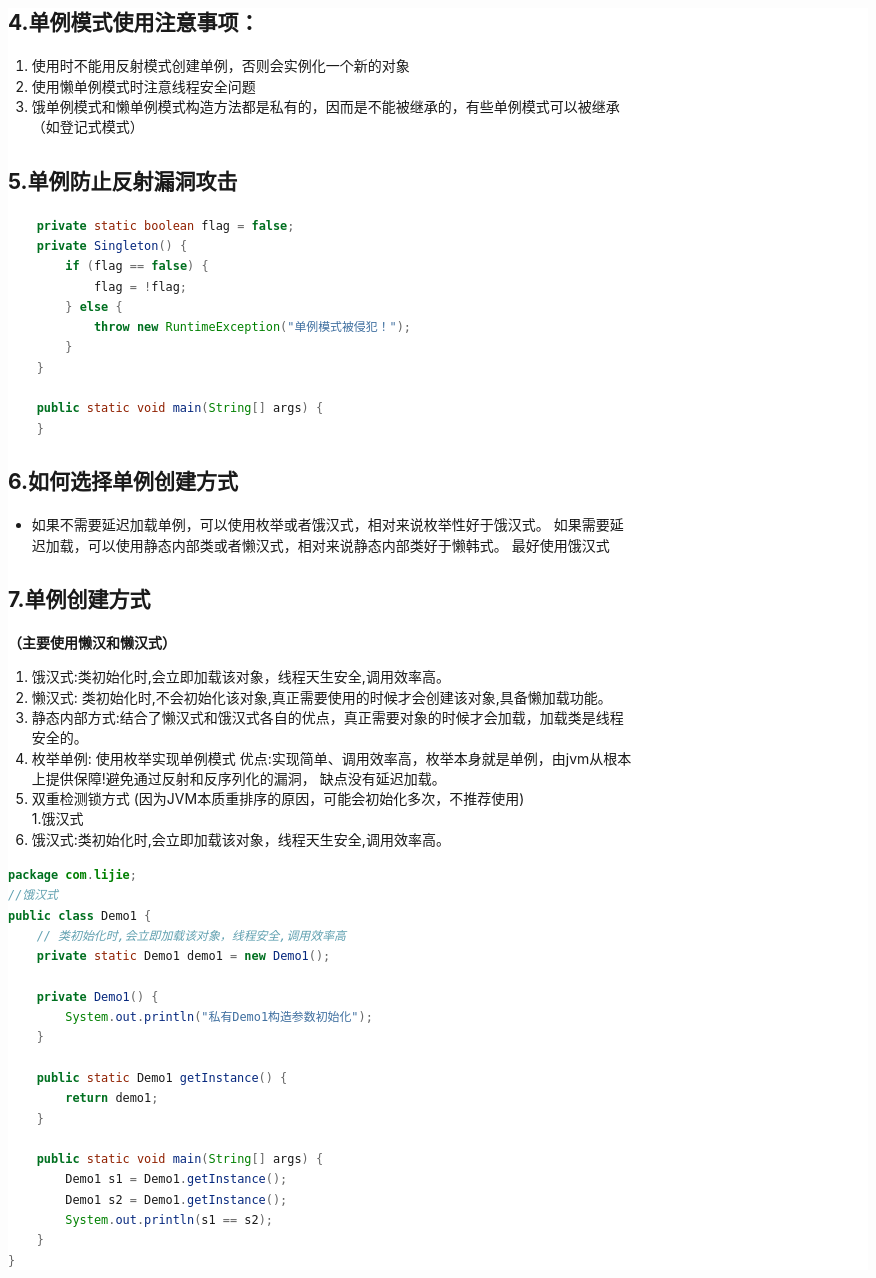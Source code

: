 ## 4.单例模式使用注意事项：

1.  使用时不能用反射模式创建单例，否则会实例化一个新的对象
2.  使用懒单例模式时注意线程安全问题
3.  饿单例模式和懒单例模式构造方法都是私有的，因而是不能被继承的，有些单例模式可以被继承  
    （如登记式模式）

## 5.单例防止反射漏洞攻击

```java
	private static boolean flag = false;
	private Singleton() {
		if (flag == false) {
			flag = !flag;
		} else {
			throw new RuntimeException("单例模式被侵犯！");
		}
	}
	
	public static void main(String[] args) {
	}
```

## 6.如何选择单例创建方式

+   如果不需要延迟加载单例，可以使用枚举或者饿汉式，相对来说枚举性好于饿汉式。 如果需要延  
    迟加载，可以使用静态内部类或者懒汉式，相对来说静态内部类好于懒韩式。 最好使用饿汉式

## 7.单例创建方式

**（主要使用懒汉和懒汉式）**

1.  饿汉式:类初始化时,会立即加载该对象，线程天生安全,调用效率高。
2.  懒汉式: 类初始化时,不会初始化该对象,真正需要使用的时候才会创建该对象,具备懒加载功能。
3.  静态内部方式:结合了懒汉式和饿汉式各自的优点，真正需要对象的时候才会加载，加载类是线程  
    安全的。
4.  枚举单例: 使用枚举实现单例模式 优点:实现简单、调用效率高，枚举本身就是单例，由jvm从根本  
    上提供保障!避免通过反射和反序列化的漏洞， 缺点没有延迟加载。
5.  双重检测锁方式 (因为JVM本质重排序的原因，可能会初始化多次，不推荐使用)  
    1.饿汉式
6.  饿汉式:类初始化时,会立即加载该对象，线程天生安全,调用效率高。

```java
package com.lijie;
//饿汉式
public class Demo1 {
	// 类初始化时,会立即加载该对象，线程安全,调用效率高
	private static Demo1 demo1 = new Demo1();
	
	private Demo1() {
		System.out.println("私有Demo1构造参数初始化");
	}
	
	public static Demo1 getInstance() {
		return demo1;
	}
	
	public static void main(String[] args) {
		Demo1 s1 = Demo1.getInstance();
		Demo1 s2 = Demo1.getInstance();
		System.out.println(s1 == s2);
	}
}
```
